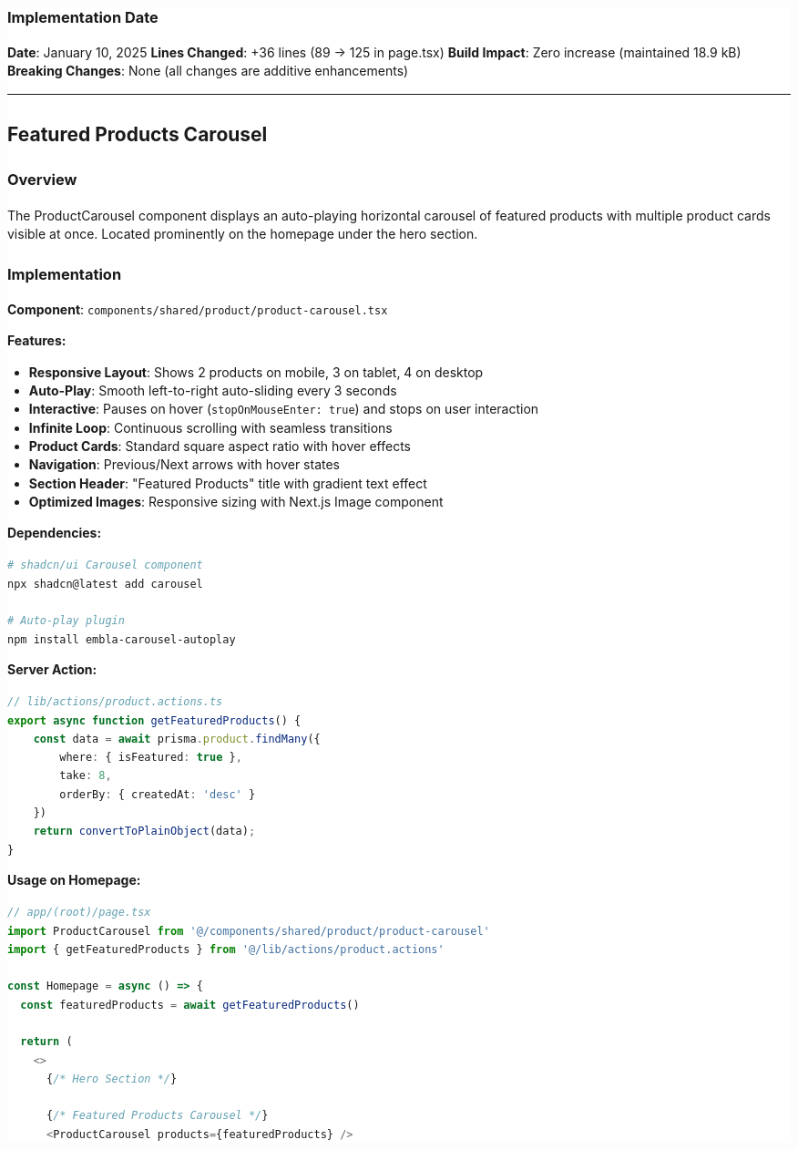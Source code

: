 ### Implementation Date
**Date**: January 10, 2025
**Lines Changed**: +36 lines (89 → 125 in page.tsx)
**Build Impact**: Zero increase (maintained 18.9 kB)
**Breaking Changes**: None (all changes are additive enhancements)

---

## Featured Products Carousel

### Overview
The ProductCarousel component displays an auto-playing horizontal carousel of featured products with multiple product cards visible at once. Located prominently on the homepage under the hero section.

### Implementation
**Component**: `components/shared/product/product-carousel.tsx`

**Features:**
- **Responsive Layout**: Shows 2 products on mobile, 3 on tablet, 4 on desktop
- **Auto-Play**: Smooth left-to-right auto-sliding every 3 seconds
- **Interactive**: Pauses on hover (`stopOnMouseEnter: true`) and stops on user interaction
- **Infinite Loop**: Continuous scrolling with seamless transitions
- **Product Cards**: Standard square aspect ratio with hover effects
- **Navigation**: Previous/Next arrows with hover states
- **Section Header**: "Featured Products" title with gradient text effect
- **Optimized Images**: Responsive sizing with Next.js Image component

**Dependencies:**
```bash
# shadcn/ui Carousel component
npx shadcn@latest add carousel

# Auto-play plugin
npm install embla-carousel-autoplay
```

**Server Action:**
```typescript
// lib/actions/product.actions.ts
export async function getFeaturedProducts() {
    const data = await prisma.product.findMany({
        where: { isFeatured: true },
        take: 8,
        orderBy: { createdAt: 'desc' }
    })
    return convertToPlainObject(data);
}
```

**Usage on Homepage:**
```typescript
// app/(root)/page.tsx
import ProductCarousel from '@/components/shared/product/product-carousel'
import { getFeaturedProducts } from '@/lib/actions/product.actions'

const Homepage = async () => {
  const featuredProducts = await getFeaturedProducts()

  return (
    <>
      {/* Hero Section */}

      {/* Featured Products Carousel */}
      <ProductCarousel products={featuredProducts} />
```